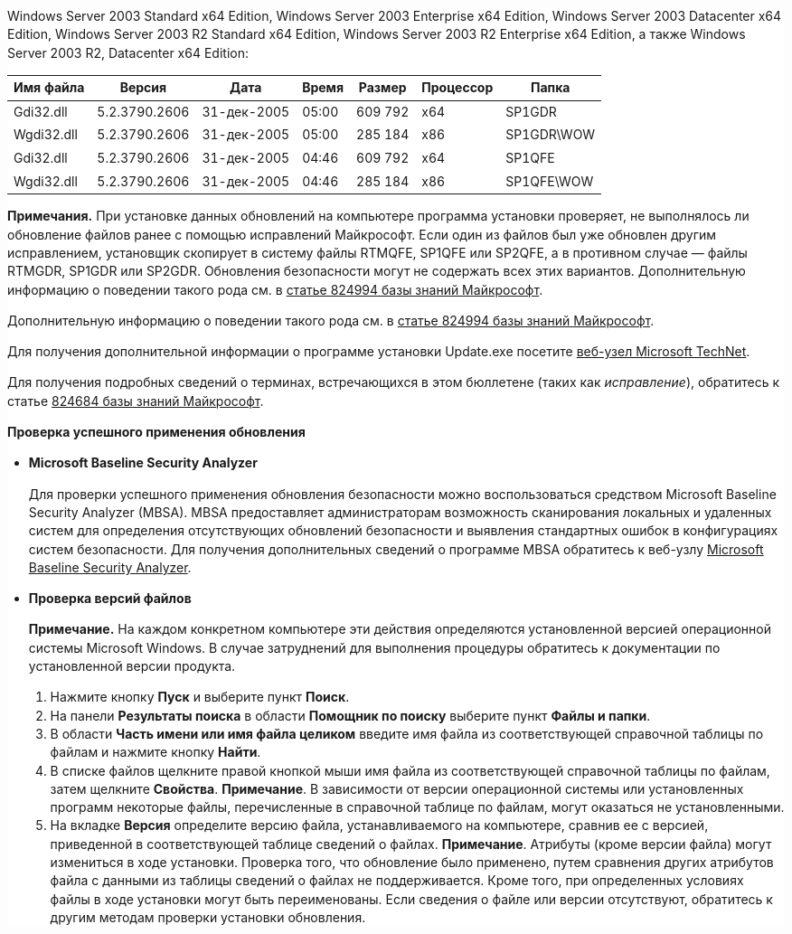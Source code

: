 Windows Server 2003 Standard x64 Edition, Windows Server 2003 Enterprise x64 Edition, Windows Server 2003 Datacenter x64 Edition, Windows Server 2003 R2 Standard x64 Edition, Windows Server 2003 R2 Enterprise x64 Edition, а также Windows Server 2003 R2, Datacenter x64 Edition:

| Имя файла  | Версия        | Дата        | Время | Размер  | Процессор | Папка       |
|------------|---------------|-------------|-------|---------|-----------|-------------|
| Gdi32.dll  | 5.2.3790.2606 | 31-дек-2005 | 05:00 | 609 792 | x64       | SP1GDR      |
| Wgdi32.dll | 5.2.3790.2606 | 31-дек-2005 | 05:00 | 285 184 | x86       | SP1GDR\\WOW |
| Gdi32.dll  | 5.2.3790.2606 | 31-дек-2005 | 04:46 | 609 792 | x64       | SP1QFE      |
| Wgdi32.dll | 5.2.3790.2606 | 31-дек-2005 | 04:46 | 285 184 | x86       | SP1QFE\\WOW |

**Примечания.** При установке данных обновлений на компьютере программа установки проверяет, не выполнялось ли обновление файлов ранее с помощью исправлений Майкрософт.
Если один из файлов был уже обновлен другим исправлением, установщик скопирует в систему файлы RTMQFE, SP1QFE или SP2QFE, а в противном случае — файлы RTMGDR, SP1GDR или SP2GDR. Обновления безопасности могут не содержать всех этих вариантов. Дополнительную информацию о поведении такого рода см. в [статье 824994 базы знаний Майкрософт](http://support.microsoft.com/kb/824994).

Дополнительную информацию о поведении такого рода см. в [статье 824994 базы знаний Майкрософт](http://support.microsoft.com/kb/824994).

Для получения дополнительной информации о программе установки Update.exe посетите [веб-узел Microsoft TechNet](http://go.microsoft.com/fwlink/?linkid=38951).

Для получения подробных сведений о терминах, встречающихся в этом бюллетене (таких как *исправление*), обратитесь к статье [824684 базы знаний Майкрософт](http://support.microsoft.com/kb/824684).

**Проверка успешного применения обновления**

-   **Microsoft Baseline Security Analyzer**

    Для проверки успешного применения обновления безопасности можно воспользоваться средством Microsoft Baseline Security Analyzer (MBSA). MBSA предоставляет администраторам возможность сканирования локальных и удаленных систем для определения отсутствующих обновлений безопасности и выявления стандартных ошибок в конфигурациях систем безопасности. Для получения дополнительных сведений о программе MBSA обратитесь к веб-узлу [Microsoft Baseline Security Analyzer](http://go.microsoft.com/fwlink/?linkid=21134).

-   **Проверка версий файлов**

    **Примечание.** На каждом конкретном компьютере эти действия определяются установленной версией операционной системы Microsoft Windows. В случае затруднений для выполнения процедуры обратитесь к документации по установленной версии продукта.

    1.  Нажмите кнопку **Пуск** и выберите пункт **Поиск**.
    2.  На панели **Результаты поиска** в области **Помощник по поиску** выберите пункт **Файлы и папки**.
    3.  В области **Часть имени или имя файла целиком** введите имя файла из соответствующей справочной таблицы по файлам и нажмите кнопку **Найти**.
    4.  В списке файлов щелкните правой кнопкой мыши имя файла из соответствующей справочной таблицы по файлам, затем щелкните **Свойства**.
        **Примечание**. В зависимости от версии операционной системы или установленных программ некоторые файлы, перечисленные в справочной таблице по файлам, могут оказаться не установленными.
    5.  На вкладке **Версия** определите версию файла, устанавливаемого на компьютере, сравнив ее с версией, приведенной в соответствующей таблице сведений о файлах.
        **Примечание**. Атрибуты (кроме версии файла) могут измениться в ходе установки. Проверка того, что обновление было применено, путем сравнения других атрибутов файла с данными из таблицы сведений о файлах не поддерживается. Кроме того, при определенных условиях файлы в ходе установки могут быть переименованы. Если сведения о файле или версии отсутствуют, обратитесь к другим методам проверки установки обновления.
